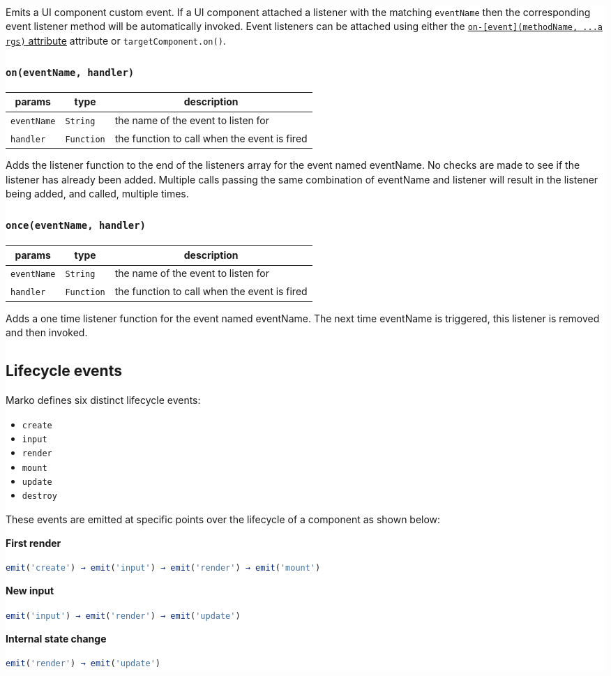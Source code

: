 Emits a UI component custom event. If a UI component attached a listener with the matching `eventName` then the corresponding event listener method will be automatically invoked. Event listeners can be attached using either the [`on-[event](methodName, ...args)` attribute](#declarative-custom-events) attribute or `targetComponent.on()`.

### `on(eventName, handler)`

| params  | type | description |
| ------- | ---- | ----------- |
| `eventName` | `String` | the name of the event to listen for |
| `handler` | `Function` | the function to call when the event is fired |

Adds the listener function to the end of the listeners array for the event named eventName. No checks are made to see if the listener has already been added. Multiple calls passing the same combination of eventName and listener will result in the listener being added, and called, multiple times.

### `once(eventName, handler)`

| params  | type | description |
| ------- | ---- | ----------- |
| `eventName` | `String` | the name of the event to listen for |
| `handler` | `Function` | the function to call when the event is fired |

Adds a one time listener function for the event named eventName. The next time eventName is triggered, this listener is removed and then invoked.

## Lifecycle events

Marko defines six distinct lifecycle events:

- `create`
- `input`
- `render`
- `mount`
- `update`
- `destroy`

These events are emitted at specific points over the lifecycle of a component as shown below:

**First render**

```js
emit('create') → emit('input') → emit('render') → emit('mount')
```

**New input**

```js
emit('input') → emit('render') → emit('update')
```

**Internal state change**

```js
emit('render') → emit('update')
```
